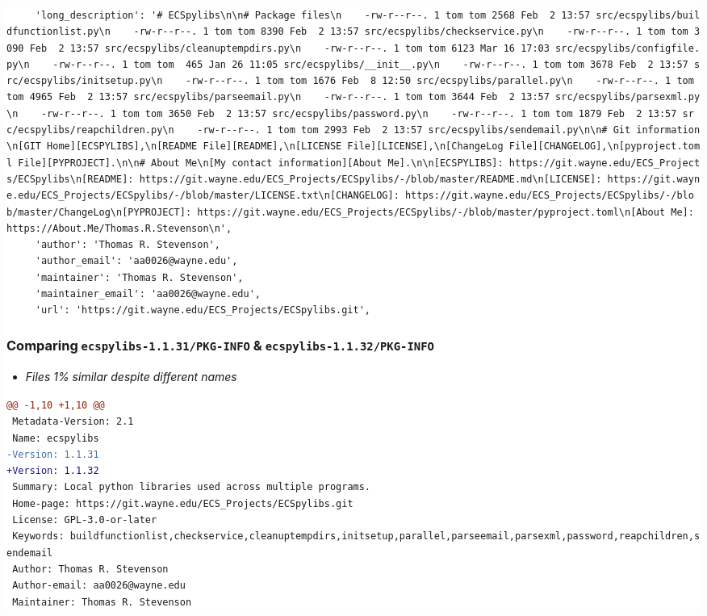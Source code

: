```diff
     'long_description': '# ECSpylibs\n\n# Package files\n    -rw-r--r--. 1 tom tom 2568 Feb  2 13:57 src/ecspylibs/buildfunctionlist.py\n    -rw-r--r--. 1 tom tom 8390 Feb  2 13:57 src/ecspylibs/checkservice.py\n    -rw-r--r--. 1 tom tom 3090 Feb  2 13:57 src/ecspylibs/cleanuptempdirs.py\n    -rw-r--r--. 1 tom tom 6123 Mar 16 17:03 src/ecspylibs/configfile.py\n    -rw-r--r--. 1 tom tom  465 Jan 26 11:05 src/ecspylibs/__init__.py\n    -rw-r--r--. 1 tom tom 3678 Feb  2 13:57 src/ecspylibs/initsetup.py\n    -rw-r--r--. 1 tom tom 1676 Feb  8 12:50 src/ecspylibs/parallel.py\n    -rw-r--r--. 1 tom tom 4965 Feb  2 13:57 src/ecspylibs/parseemail.py\n    -rw-r--r--. 1 tom tom 3644 Feb  2 13:57 src/ecspylibs/parsexml.py\n    -rw-r--r--. 1 tom tom 3650 Feb  2 13:57 src/ecspylibs/password.py\n    -rw-r--r--. 1 tom tom 1879 Feb  2 13:57 src/ecspylibs/reapchildren.py\n    -rw-r--r--. 1 tom tom 2993 Feb  2 13:57 src/ecspylibs/sendemail.py\n\n# Git information\n[GIT Home][ECSPYLIBS],\n[README File][README],\n[LICENSE File][LICENSE],\n[ChangeLog File][CHANGELOG],\n[pyproject.toml File][PYPROJECT].\n\n# About Me\n[My contact information][About Me].\n\n[ECSPYLIBS]: https://git.wayne.edu/ECS_Projects/ECSpylibs\n[README]: https://git.wayne.edu/ECS_Projects/ECSpylibs/-/blob/master/README.md\n[LICENSE]: https://git.wayne.edu/ECS_Projects/ECSpylibs/-/blob/master/LICENSE.txt\n[CHANGELOG]: https://git.wayne.edu/ECS_Projects/ECSpylibs/-/blob/master/ChangeLog\n[PYPROJECT]: https://git.wayne.edu/ECS_Projects/ECSpylibs/-/blob/master/pyproject.toml\n[About Me]: https://About.Me/Thomas.R.Stevenson\n',
     'author': 'Thomas R. Stevenson',
     'author_email': 'aa0026@wayne.edu',
     'maintainer': 'Thomas R. Stevenson',
     'maintainer_email': 'aa0026@wayne.edu',
     'url': 'https://git.wayne.edu/ECS_Projects/ECSpylibs.git',
```

### Comparing `ecspylibs-1.1.31/PKG-INFO` & `ecspylibs-1.1.32/PKG-INFO`

 * *Files 1% similar despite different names*

```diff
@@ -1,10 +1,10 @@
 Metadata-Version: 2.1
 Name: ecspylibs
-Version: 1.1.31
+Version: 1.1.32
 Summary: Local python libraries used across multiple programs.
 Home-page: https://git.wayne.edu/ECS_Projects/ECSpylibs.git
 License: GPL-3.0-or-later
 Keywords: buildfunctionlist,checkservice,cleanuptempdirs,initsetup,parallel,parseemail,parsexml,password,reapchildren,sendemail
 Author: Thomas R. Stevenson
 Author-email: aa0026@wayne.edu
 Maintainer: Thomas R. Stevenson
```

